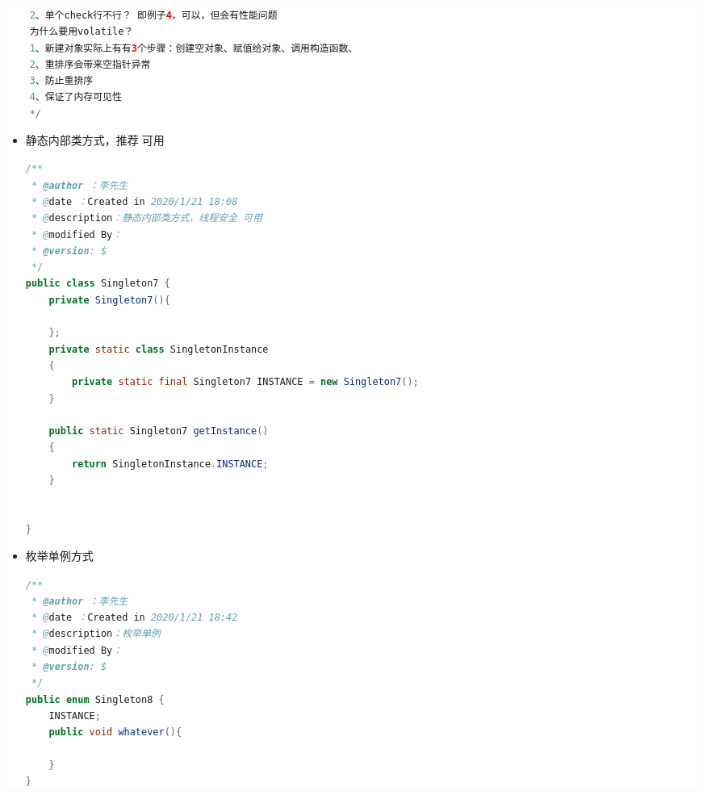   ```java
      2、单个check行不行？ 即例子4，可以，但会有性能问题
      为什么要用volatile？
      1、新建对象实际上有有3个步骤：创建空对象、赋值给对象、调用构造函数、
      2、重排序会带来空指针异常
      3、防止重排序
      4、保证了内存可见性
      */
  ```

  

- 静态内部类方式，推荐 可用

  ```java
  /**
   * @author ：李先生
   * @date ：Created in 2020/1/21 18:08
   * @description：静态内部类方式，线程安全 可用
   * @modified By：
   * @version: $
   */
  public class Singleton7 {
      private Singleton7(){
  
      };
      private static class SingletonInstance
      {
          private static final Singleton7 INSTANCE = new Singleton7();
      }
  
      public static Singleton7 getInstance()
      {
          return SingletonInstance.INSTANCE;
      }
  
  
  }
  
  ```

- 枚举单例方式 

  ```java
  /**
   * @author ：李先生
   * @date ：Created in 2020/1/21 18:42
   * @description：枚举单例
   * @modified By：
   * @version: $
   */
  public enum Singleton8 {
      INSTANCE;
      public void whatever(){
          
      }
  }
  ```
